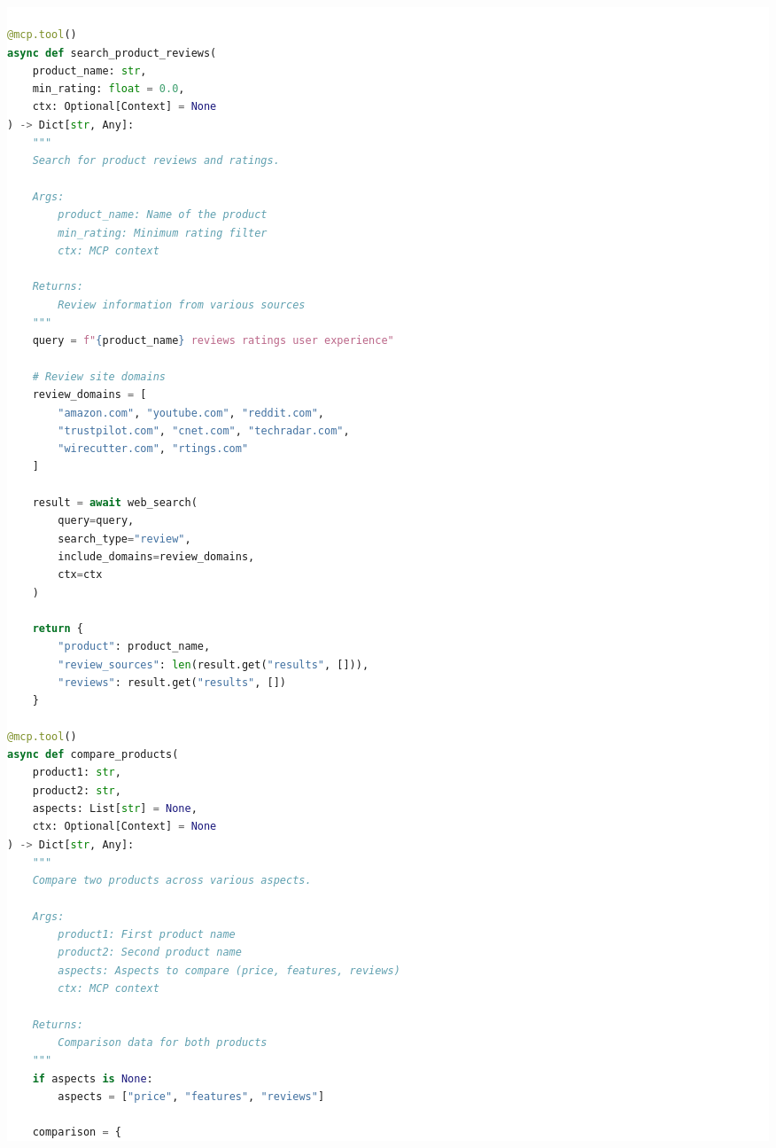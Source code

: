 ```python

@mcp.tool()
async def search_product_reviews(
    product_name: str,
    min_rating: float = 0.0,
    ctx: Optional[Context] = None
) -> Dict[str, Any]:
    """
    Search for product reviews and ratings.
    
    Args:
        product_name: Name of the product
        min_rating: Minimum rating filter
        ctx: MCP context
    
    Returns:
        Review information from various sources
    """
    query = f"{product_name} reviews ratings user experience"
    
    # Review site domains
    review_domains = [
        "amazon.com", "youtube.com", "reddit.com",
        "trustpilot.com", "cnet.com", "techradar.com",
        "wirecutter.com", "rtings.com"
    ]
    
    result = await web_search(
        query=query,
        search_type="review",
        include_domains=review_domains,
        ctx=ctx
    )
    
    return {
        "product": product_name,
        "review_sources": len(result.get("results", [])),
        "reviews": result.get("results", [])
    }

@mcp.tool()
async def compare_products(
    product1: str,
    product2: str,
    aspects: List[str] = None,
    ctx: Optional[Context] = None
) -> Dict[str, Any]:
    """
    Compare two products across various aspects.
    
    Args:
        product1: First product name
        product2: Second product name
        aspects: Aspects to compare (price, features, reviews)
        ctx: MCP context
    
    Returns:
        Comparison data for both products
    """
    if aspects is None:
        aspects = ["price", "features", "reviews"]
    
    comparison = {
```